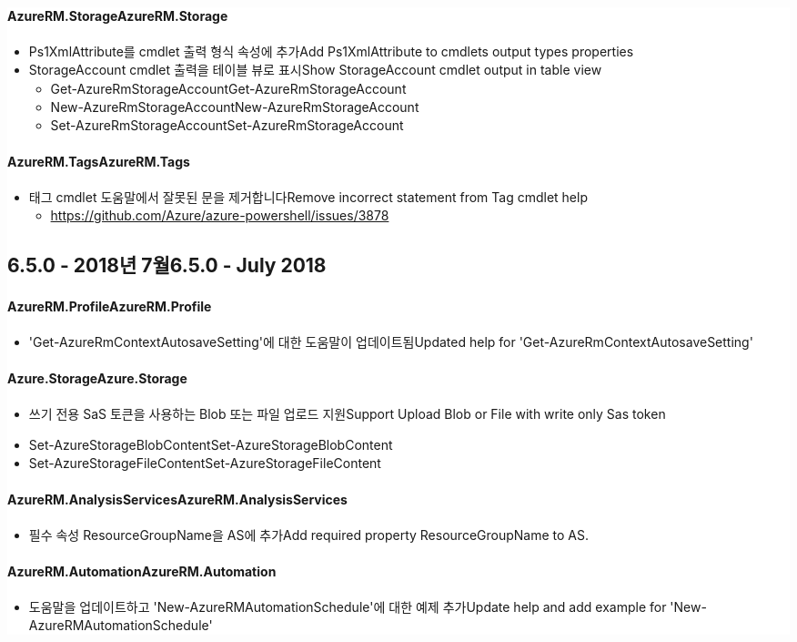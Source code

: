 #### <a name="azurermstorage"></a><span data-ttu-id="b7f9c-307">AzureRM.Storage</span><span class="sxs-lookup"><span data-stu-id="b7f9c-307">AzureRM.Storage</span></span>
* <span data-ttu-id="b7f9c-308">Ps1XmlAttribute를 cmdlet 출력 형식 속성에 추가</span><span class="sxs-lookup"><span data-stu-id="b7f9c-308">Add Ps1XmlAttribute to cmdlets output types properties</span></span>
* <span data-ttu-id="b7f9c-309">StorageAccount cmdlet 출력을 테이블 뷰로 표시</span><span class="sxs-lookup"><span data-stu-id="b7f9c-309">Show StorageAccount cmdlet output in table view</span></span>
    - <span data-ttu-id="b7f9c-310">Get-AzureRmStorageAccount</span><span class="sxs-lookup"><span data-stu-id="b7f9c-310">Get-AzureRmStorageAccount</span></span>
    - <span data-ttu-id="b7f9c-311">New-AzureRmStorageAccount</span><span class="sxs-lookup"><span data-stu-id="b7f9c-311">New-AzureRmStorageAccount</span></span>
    - <span data-ttu-id="b7f9c-312">Set-AzureRmStorageAccount</span><span class="sxs-lookup"><span data-stu-id="b7f9c-312">Set-AzureRmStorageAccount</span></span>

#### <a name="azurermtags"></a><span data-ttu-id="b7f9c-313">AzureRM.Tags</span><span class="sxs-lookup"><span data-stu-id="b7f9c-313">AzureRM.Tags</span></span>
* <span data-ttu-id="b7f9c-314">태그 cmdlet 도움말에서 잘못된 문을 제거합니다</span><span class="sxs-lookup"><span data-stu-id="b7f9c-314">Remove incorrect statement from Tag cmdlet help</span></span>
    - https://github.com/Azure/azure-powershell/issues/3878

## <a name="650---july-2018"></a><span data-ttu-id="b7f9c-315">6.5.0 - 2018년 7월</span><span class="sxs-lookup"><span data-stu-id="b7f9c-315">6.5.0 - July 2018</span></span>
#### <a name="azurermprofile"></a><span data-ttu-id="b7f9c-316">AzureRM.Profile</span><span class="sxs-lookup"><span data-stu-id="b7f9c-316">AzureRM.Profile</span></span>
* <span data-ttu-id="b7f9c-317">'Get-AzureRmContextAutosaveSetting'에 대한 도움말이 업데이트됨</span><span class="sxs-lookup"><span data-stu-id="b7f9c-317">Updated help for 'Get-AzureRmContextAutosaveSetting'</span></span>

#### <a name="azurestorage"></a><span data-ttu-id="b7f9c-318">Azure.Storage</span><span class="sxs-lookup"><span data-stu-id="b7f9c-318">Azure.Storage</span></span>
* <span data-ttu-id="b7f9c-319">쓰기 전용 SaS 토큰을 사용하는 Blob 또는 파일 업로드 지원</span><span class="sxs-lookup"><span data-stu-id="b7f9c-319">Support Upload Blob or File with write only Sas token</span></span>
- <span data-ttu-id="b7f9c-320">Set-AzureStorageBlobContent</span><span class="sxs-lookup"><span data-stu-id="b7f9c-320">Set-AzureStorageBlobContent</span></span>
- <span data-ttu-id="b7f9c-321">Set-AzureStorageFileContent</span><span class="sxs-lookup"><span data-stu-id="b7f9c-321">Set-AzureStorageFileContent</span></span>

#### <a name="azurermanalysisservices"></a><span data-ttu-id="b7f9c-322">AzureRM.AnalysisServices</span><span class="sxs-lookup"><span data-stu-id="b7f9c-322">AzureRM.AnalysisServices</span></span>
* <span data-ttu-id="b7f9c-323">필수 속성 ResourceGroupName을 AS에 추가</span><span class="sxs-lookup"><span data-stu-id="b7f9c-323">Add required property ResourceGroupName to AS.</span></span>

#### <a name="azurermautomation"></a><span data-ttu-id="b7f9c-324">AzureRM.Automation</span><span class="sxs-lookup"><span data-stu-id="b7f9c-324">AzureRM.Automation</span></span>
* <span data-ttu-id="b7f9c-325">도움말을 업데이트하고 'New-AzureRMAutomationSchedule'에 대한 예제 추가</span><span class="sxs-lookup"><span data-stu-id="b7f9c-325">Update help and add example for 'New-AzureRMAutomationSchedule'</span></span>
